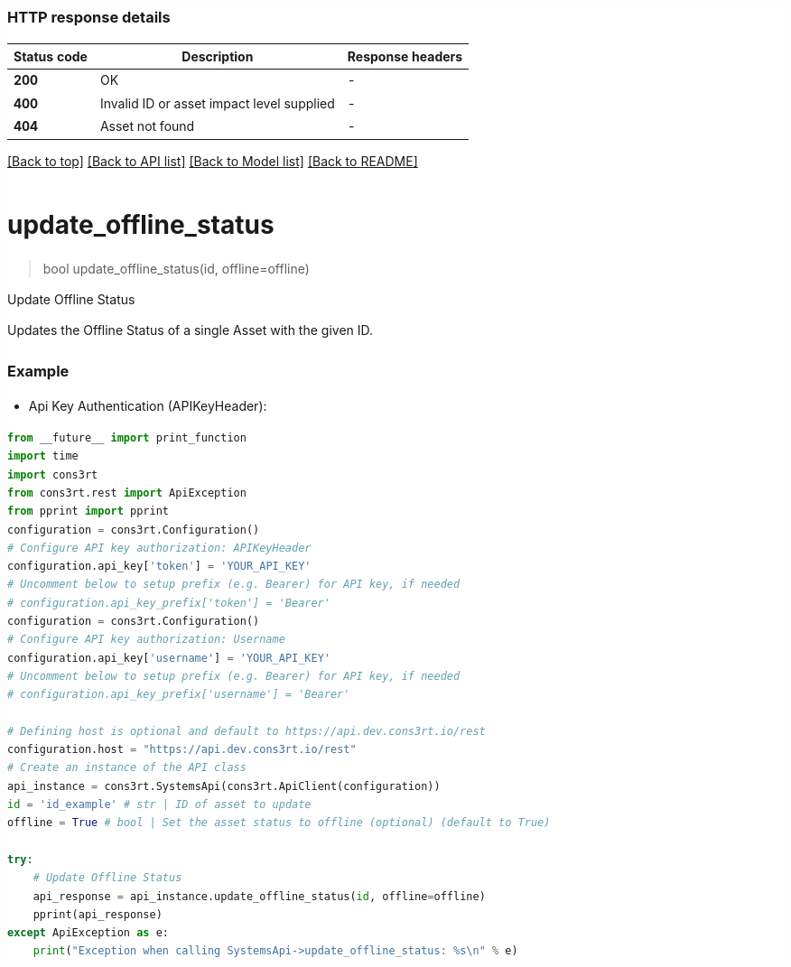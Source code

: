 ### HTTP response details
| Status code | Description | Response headers |
|-------------|-------------|------------------|
**200** | OK |  -  |
**400** | Invalid ID or asset impact level supplied |  -  |
**404** | Asset not found |  -  |

[[Back to top]](#) [[Back to API list]](../README.md#documentation-for-api-endpoints) [[Back to Model list]](../README.md#documentation-for-models) [[Back to README]](../README.md)

# **update_offline_status**
> bool update_offline_status(id, offline=offline)

Update Offline Status

Updates the Offline Status of a single Asset with the given ID.

### Example

* Api Key Authentication (APIKeyHeader):
```python
from __future__ import print_function
import time
import cons3rt
from cons3rt.rest import ApiException
from pprint import pprint
configuration = cons3rt.Configuration()
# Configure API key authorization: APIKeyHeader
configuration.api_key['token'] = 'YOUR_API_KEY'
# Uncomment below to setup prefix (e.g. Bearer) for API key, if needed
# configuration.api_key_prefix['token'] = 'Bearer'
configuration = cons3rt.Configuration()
# Configure API key authorization: Username
configuration.api_key['username'] = 'YOUR_API_KEY'
# Uncomment below to setup prefix (e.g. Bearer) for API key, if needed
# configuration.api_key_prefix['username'] = 'Bearer'

# Defining host is optional and default to https://api.dev.cons3rt.io/rest
configuration.host = "https://api.dev.cons3rt.io/rest"
# Create an instance of the API class
api_instance = cons3rt.SystemsApi(cons3rt.ApiClient(configuration))
id = 'id_example' # str | ID of asset to update
offline = True # bool | Set the asset status to offline (optional) (default to True)

try:
    # Update Offline Status
    api_response = api_instance.update_offline_status(id, offline=offline)
    pprint(api_response)
except ApiException as e:
    print("Exception when calling SystemsApi->update_offline_status: %s\n" % e)
```
